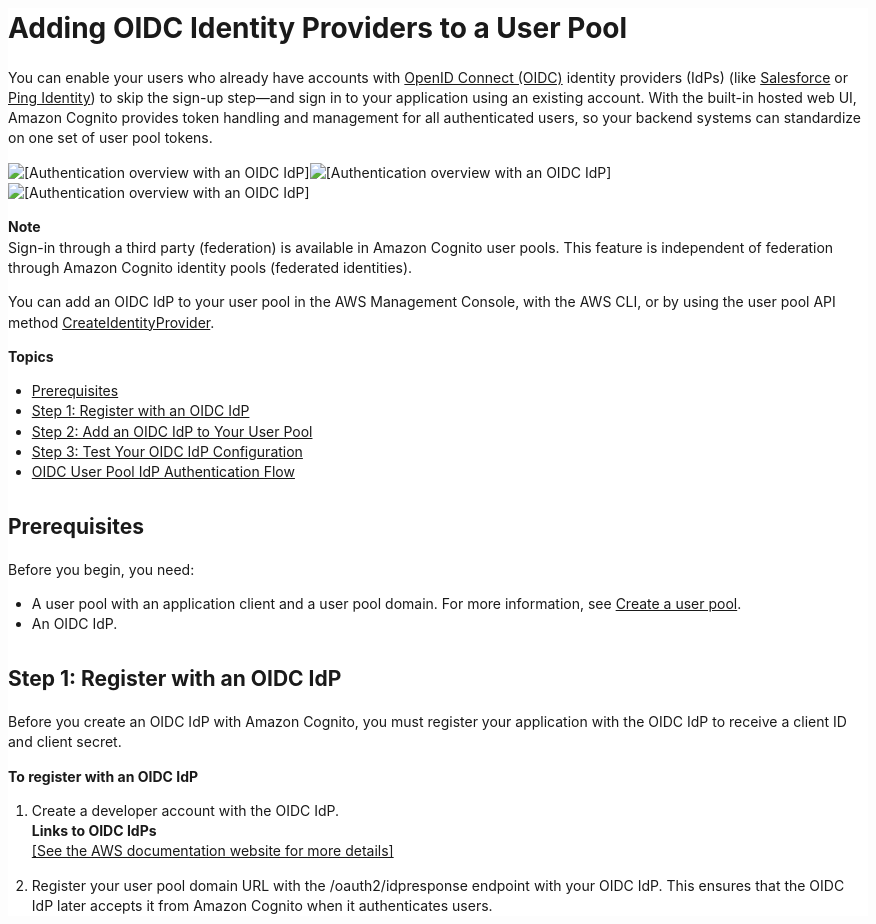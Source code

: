 # Adding OIDC Identity Providers to a User Pool<a name="cognito-user-pools-oidc-idp"></a>

You can enable your users who already have accounts with [OpenID Connect \(OIDC\)](http://openid.net/specs/openid-connect-core-1_0.html) identity providers \(IdPs\) \(like [Salesforce](https://developer.salesforce.com/page/Inside_OpenID_Connect_on_Force.com) or [Ping Identity](https://www.pingidentity.com/developer/en/index.html)\) to skip the sign\-up step—and sign in to your application using an existing account\. With the built\-in hosted web UI, Amazon Cognito provides token handling and management for all authenticated users, so your backend systems can standardize on one set of user pool tokens\.

![\[Authentication overview with an OIDC IdP\]](http://docs.aws.amazon.com/cognito/latest/developerguide/)![\[Authentication overview with an OIDC IdP\]](http://docs.aws.amazon.com/cognito/latest/developerguide/)![\[Authentication overview with an OIDC IdP\]](http://docs.aws.amazon.com/cognito/latest/developerguide/)

**Note**  
Sign\-in through a third party \(federation\) is available in Amazon Cognito user pools\. This feature is independent of federation through Amazon Cognito identity pools \(federated identities\)\.

You can add an OIDC IdP to your user pool in the AWS Management Console, with the AWS CLI, or by using the user pool API method [CreateIdentityProvider](https://docs.aws.amazon.com/cognito-user-identity-pools/latest/APIReference/API_CreateIdentityProvider.html)\.

**Topics**
+ [Prerequisites](#cognito-user-pools-oidc-idp-prerequisites)
+ [Step 1: Register with an OIDC IdP](#cognito-user-pools-oidc-idp-step-1)
+ [Step 2: Add an OIDC IdP to Your User Pool](#cognito-user-pools-oidc-idp-step-2)
+ [Step 3: Test Your OIDC IdP Configuration](#cognito-user-pools-oidc-idp-step-3)
+ [OIDC User Pool IdP Authentication Flow](cognito-user-pools-oidc-flow.md)

## Prerequisites<a name="cognito-user-pools-oidc-idp-prerequisites"></a>

Before you begin, you need:
+ A user pool with an application client and a user pool domain\. For more information, see [Create a user pool](https://docs.aws.amazon.com/cognito/latest/developerguide/cognito-user-pool-as-user-directory.html)\.
+ An OIDC IdP\.

## Step 1: Register with an OIDC IdP<a name="cognito-user-pools-oidc-idp-step-1"></a>

Before you create an OIDC IdP with Amazon Cognito, you must register your application with the OIDC IdP to receive a client ID and client secret\.

**To register with an OIDC IdP**

1. Create a developer account with the OIDC IdP\.  
**Links to OIDC IdPs**    
[\[See the AWS documentation website for more details\]](http://docs.aws.amazon.com/cognito/latest/developerguide/cognito-user-pools-oidc-idp.html)

1. Register your user pool domain URL with the /oauth2/idpresponse endpoint with your OIDC IdP\. This ensures that the OIDC IdP later accepts it from Amazon Cognito when it authenticates users\.
